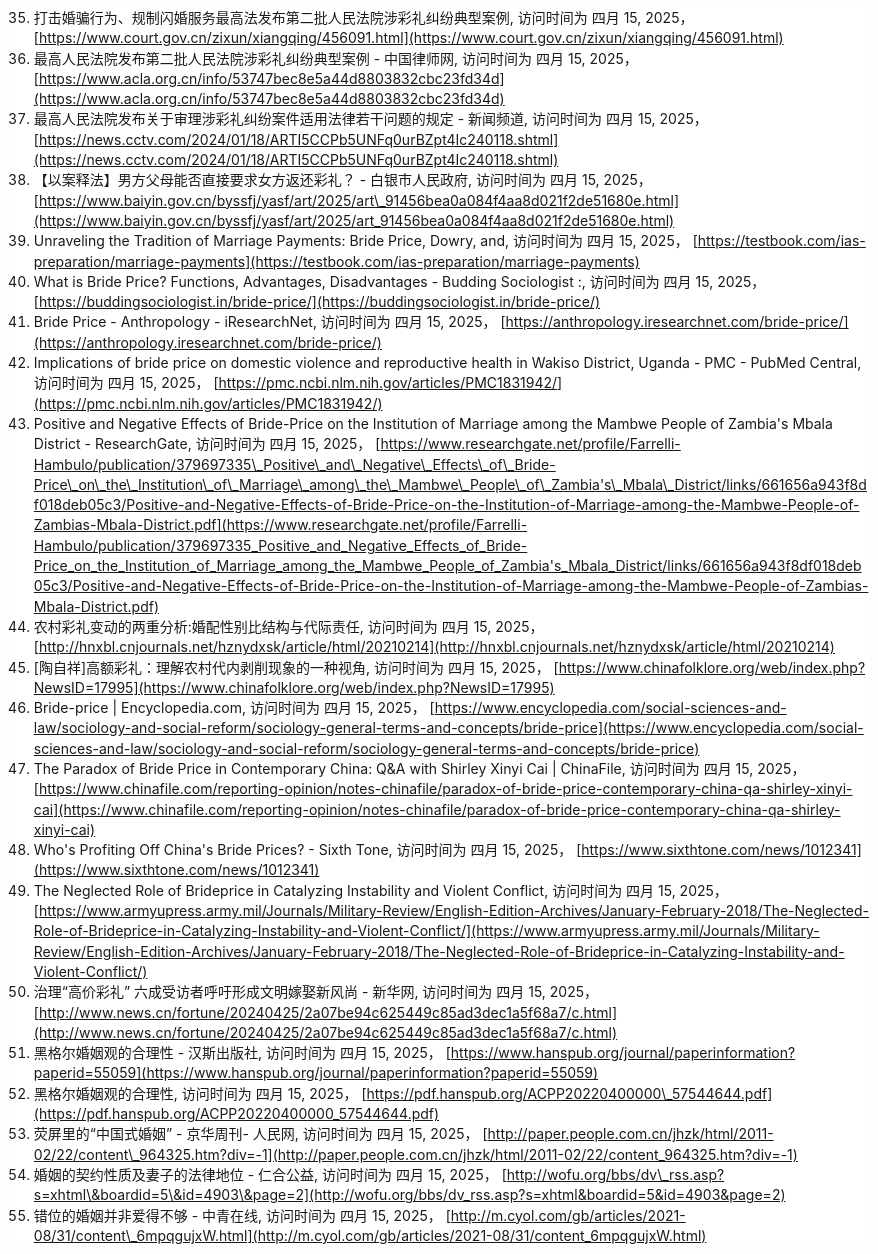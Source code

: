 35. 打击婚骗行为、规制闪婚服务最高法发布第二批人民法院涉彩礼纠纷典型案例, 访问时间为 四月 15, 2025， [https://www.court.gov.cn/zixun/xiangqing/456091.html](https://www.court.gov.cn/zixun/xiangqing/456091.html)  
36. 最高人民法院发布第二批人民法院涉彩礼纠纷典型案例 \- 中国律师网, 访问时间为 四月 15, 2025， [https://www.acla.org.cn/info/53747bec8e5a44d8803832cbc23fd34d](https://www.acla.org.cn/info/53747bec8e5a44d8803832cbc23fd34d)  
37. 最高人民法院发布关于审理涉彩礼纠纷案件适用法律若干问题的规定 \- 新闻频道, 访问时间为 四月 15, 2025， [https://news.cctv.com/2024/01/18/ARTI5CCPb5UNFq0urBZpt4Ic240118.shtml](https://news.cctv.com/2024/01/18/ARTI5CCPb5UNFq0urBZpt4Ic240118.shtml)  
38. 【以案释法】男方父母能否直接要求女方返还彩礼？ \- 白银市人民政府, 访问时间为 四月 15, 2025， [https://www.baiyin.gov.cn/byssfj/yasf/art/2025/art\_91456bea0a084f4aa8d021f2de51680e.html](https://www.baiyin.gov.cn/byssfj/yasf/art/2025/art_91456bea0a084f4aa8d021f2de51680e.html)  
39. Unraveling the Tradition of Marriage Payments: Bride Price, Dowry, and, 访问时间为 四月 15, 2025， [https://testbook.com/ias-preparation/marriage-payments](https://testbook.com/ias-preparation/marriage-payments)  
40. What is Bride Price? Functions, Advantages, Disadvantages \- Budding Sociologist :, 访问时间为 四月 15, 2025， [https://buddingsociologist.in/bride-price/](https://buddingsociologist.in/bride-price/)  
41. Bride Price \- Anthropology \- iResearchNet, 访问时间为 四月 15, 2025， [https://anthropology.iresearchnet.com/bride-price/](https://anthropology.iresearchnet.com/bride-price/)  
42. Implications of bride price on domestic violence and reproductive health in Wakiso District, Uganda \- PMC \- PubMed Central, 访问时间为 四月 15, 2025， [https://pmc.ncbi.nlm.nih.gov/articles/PMC1831942/](https://pmc.ncbi.nlm.nih.gov/articles/PMC1831942/)  
43. Positive and Negative Effects of Bride-Price on the Institution of Marriage among the Mambwe People of Zambia's Mbala District \- ResearchGate, 访问时间为 四月 15, 2025， [https://www.researchgate.net/profile/Farrelli-Hambulo/publication/379697335\_Positive\_and\_Negative\_Effects\_of\_Bride-Price\_on\_the\_Institution\_of\_Marriage\_among\_the\_Mambwe\_People\_of\_Zambia's\_Mbala\_District/links/661656a943f8df018deb05c3/Positive-and-Negative-Effects-of-Bride-Price-on-the-Institution-of-Marriage-among-the-Mambwe-People-of-Zambias-Mbala-District.pdf](https://www.researchgate.net/profile/Farrelli-Hambulo/publication/379697335_Positive_and_Negative_Effects_of_Bride-Price_on_the_Institution_of_Marriage_among_the_Mambwe_People_of_Zambia's_Mbala_District/links/661656a943f8df018deb05c3/Positive-and-Negative-Effects-of-Bride-Price-on-the-Institution-of-Marriage-among-the-Mambwe-People-of-Zambias-Mbala-District.pdf)  
44. 农村彩礼变动的两重分析:婚配性别比结构与代际责任, 访问时间为 四月 15, 2025， [http://hnxbl.cnjournals.net/hznydxsk/article/html/20210214](http://hnxbl.cnjournals.net/hznydxsk/article/html/20210214)  
45. \[陶自祥\]高额彩礼：理解农村代内剥削现象的一种视角, 访问时间为 四月 15, 2025， [https://www.chinafolklore.org/web/index.php?NewsID=17995](https://www.chinafolklore.org/web/index.php?NewsID=17995)  
46. Bride-price | Encyclopedia.com, 访问时间为 四月 15, 2025， [https://www.encyclopedia.com/social-sciences-and-law/sociology-and-social-reform/sociology-general-terms-and-concepts/bride-price](https://www.encyclopedia.com/social-sciences-and-law/sociology-and-social-reform/sociology-general-terms-and-concepts/bride-price)  
47. The Paradox of Bride Price in Contemporary China: Q\&A with Shirley Xinyi Cai | ChinaFile, 访问时间为 四月 15, 2025， [https://www.chinafile.com/reporting-opinion/notes-chinafile/paradox-of-bride-price-contemporary-china-qa-shirley-xinyi-cai](https://www.chinafile.com/reporting-opinion/notes-chinafile/paradox-of-bride-price-contemporary-china-qa-shirley-xinyi-cai)  
48. Who's Profiting Off China's Bride Prices? \- Sixth Tone, 访问时间为 四月 15, 2025， [https://www.sixthtone.com/news/1012341](https://www.sixthtone.com/news/1012341)  
49. The Neglected Role of Brideprice in Catalyzing Instability and Violent Conflict, 访问时间为 四月 15, 2025， [https://www.armyupress.army.mil/Journals/Military-Review/English-Edition-Archives/January-February-2018/The-Neglected-Role-of-Brideprice-in-Catalyzing-Instability-and-Violent-Conflict/](https://www.armyupress.army.mil/Journals/Military-Review/English-Edition-Archives/January-February-2018/The-Neglected-Role-of-Brideprice-in-Catalyzing-Instability-and-Violent-Conflict/)  
50. 治理“高价彩礼” 六成受访者呼吁形成文明嫁娶新风尚 \- 新华网, 访问时间为 四月 15, 2025， [http://www.news.cn/fortune/20240425/2a07be94c625449c85ad3dec1a5f68a7/c.html](http://www.news.cn/fortune/20240425/2a07be94c625449c85ad3dec1a5f68a7/c.html)  
51. 黑格尔婚姻观的合理性 \- 汉斯出版社, 访问时间为 四月 15, 2025， [https://www.hanspub.org/journal/paperinformation?paperid=55059](https://www.hanspub.org/journal/paperinformation?paperid=55059)  
52. 黑格尔婚姻观的合理性, 访问时间为 四月 15, 2025， [https://pdf.hanspub.org/ACPP20220400000\_57544644.pdf](https://pdf.hanspub.org/ACPP20220400000_57544644.pdf)  
53. 荧屏里的“中国式婚姻” \- 京华周刊- 人民网, 访问时间为 四月 15, 2025， [http://paper.people.com.cn/jhzk/html/2011-02/22/content\_964325.htm?div=-1](http://paper.people.com.cn/jhzk/html/2011-02/22/content_964325.htm?div=-1)  
54. 婚姻的契约性质及妻子的法律地位 \- 仁合公益, 访问时间为 四月 15, 2025， [http://wofu.org/bbs/dv\_rss.asp?s=xhtml\&boardid=5\&id=4903\&page=2](http://wofu.org/bbs/dv_rss.asp?s=xhtml&boardid=5&id=4903&page=2)  
55. 错位的婚姻并非爱得不够 \- 中青在线, 访问时间为 四月 15, 2025， [http://m.cyol.com/gb/articles/2021-08/31/content\_6mpqgujxW.html](http://m.cyol.com/gb/articles/2021-08/31/content_6mpqgujxW.html)  